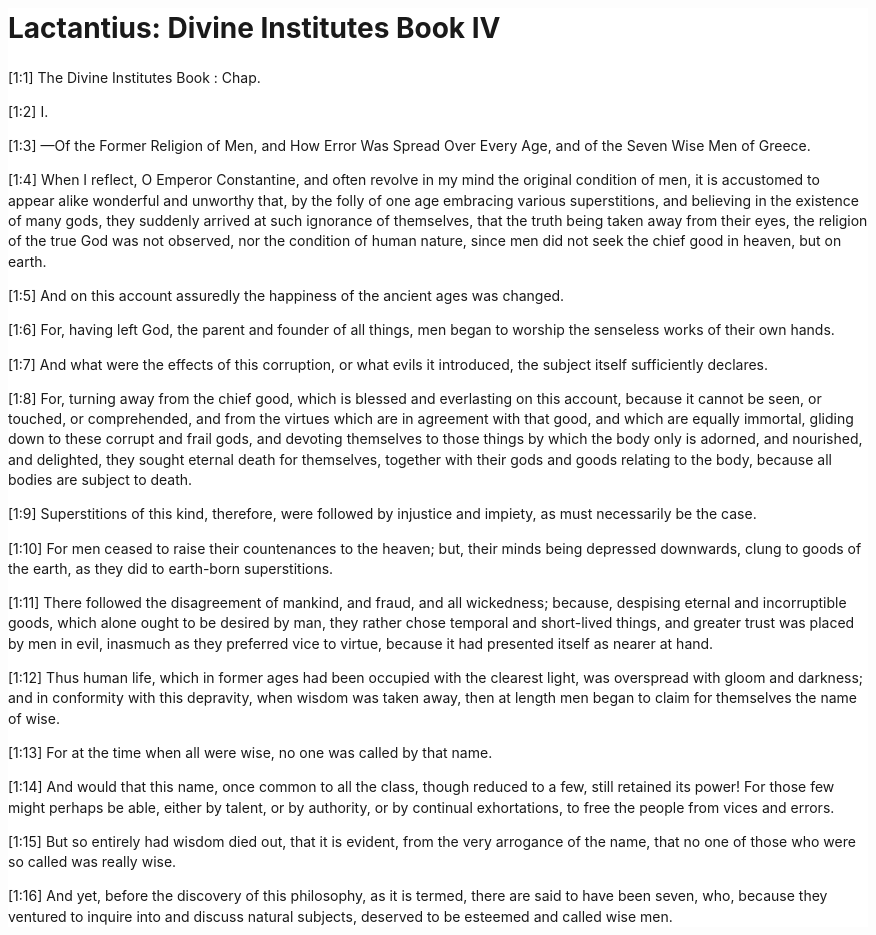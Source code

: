 # Lactantius: Divine Institutes Book IV

[1:1] The Divine Institutes Book : Chap.

[1:2] I.

[1:3] —Of the Former Religion of Men, and How Error Was Spread Over Every Age, and of the Seven Wise Men of Greece.

[1:4] When I reflect, O Emperor Constantine, and often revolve in my mind the original condition of men, it is accustomed to appear alike wonderful and unworthy that, by the folly of one age embracing various superstitions, and believing in the existence of many gods, they suddenly arrived at such ignorance of themselves, that the truth being taken away from their eyes, the religion of the true God was not observed, nor the condition of human nature, since men did not seek the chief good in heaven, but on earth.

[1:5] And on this account assuredly the happiness of the ancient ages was changed.

[1:6] For, having left God, the parent and founder of all things, men began to worship the senseless works of their own hands.

[1:7] And what were the effects of this corruption, or what evils it introduced, the subject itself sufficiently declares.

[1:8] For, turning away from the chief good, which is blessed and everlasting on this account, because it cannot be seen, or touched, or comprehended, and from the virtues which are in agreement with that good, and which are equally immortal, gliding down to these corrupt and frail gods, and devoting themselves to those things by which the body only is adorned, and nourished, and delighted, they sought eternal death for themselves, together with their gods and goods relating to the body, because all bodies are subject to death.

[1:9] Superstitions of this kind, therefore, were followed by injustice and impiety, as must necessarily be the case.

[1:10] For men ceased to raise their countenances to the heaven; but, their minds being depressed downwards, clung to goods of the earth, as they did to earth-born superstitions.

[1:11] There followed the disagreement of mankind, and fraud, and all wickedness; because, despising eternal and incorruptible goods, which alone ought to be desired by man, they rather chose temporal and short-lived things, and greater trust was placed by men in evil, inasmuch as they preferred vice to virtue, because it had presented itself as nearer at hand.

[1:12] Thus human life, which in former ages had been occupied with the clearest light, was overspread with gloom and darkness; and in conformity with this depravity, when wisdom was taken away, then at length men began to claim for themselves the name of wise.

[1:13] For at the time when all were wise, no one was called by that name.

[1:14] And would that this name, once common to all the class, though reduced to a few, still retained its power! For those few might perhaps be able, either by talent, or by authority, or by continual exhortations, to free the people from vices and errors.

[1:15] But so entirely had wisdom died out, that it is evident, from the very arrogance of the name, that no one of those who were so called was really wise.

[1:16] And yet, before the discovery of this philosophy, as it is termed, there are said to have been seven, who, because they ventured to inquire into and discuss natural subjects, deserved to be esteemed and called wise men.
